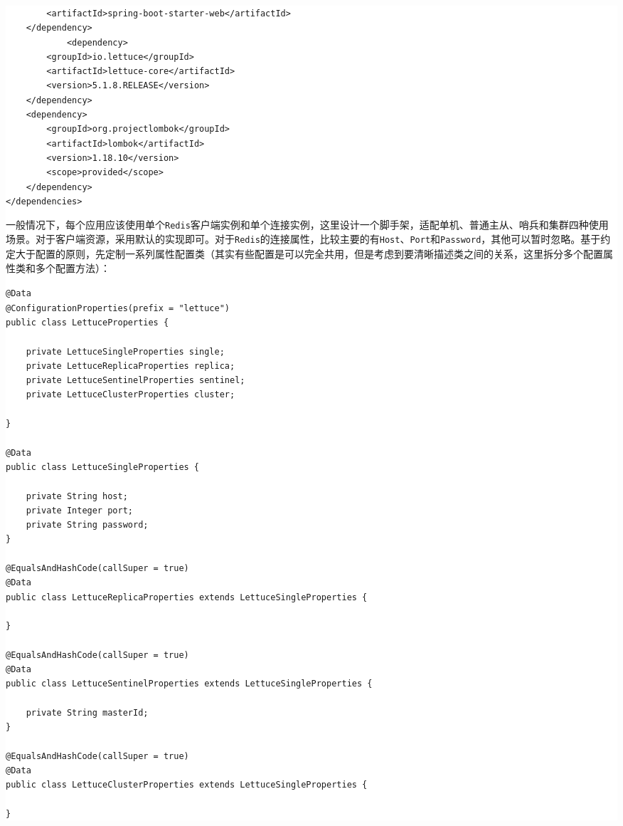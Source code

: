             <artifactId>spring-boot-starter-web</artifactId>
        </dependency>
                <dependency>
            <groupId>io.lettuce</groupId>
            <artifactId>lettuce-core</artifactId>
            <version>5.1.8.RELEASE</version>
        </dependency>
        <dependency>
            <groupId>org.projectlombok</groupId>
            <artifactId>lombok</artifactId>
            <version>1.18.10</version>
            <scope>provided</scope>
        </dependency>
    </dependencies>        
    

一般情况下，每个应用应该使用单个`Redis`客户端实例和单个连接实例，这里设计一个脚手架，适配单机、普通主从、哨兵和集群四种使用场景。对于客户端资源，采用默认的实现即可。对于`Redis`的连接属性，比较主要的有`Host`、`Port`和`Password`，其他可以暂时忽略。基于约定大于配置的原则，先定制一系列属性配置类（其实有些配置是可以完全共用，但是考虑到要清晰描述类之间的关系，这里拆分多个配置属性类和多个配置方法）：

    @Data
    @ConfigurationProperties(prefix = "lettuce")
    public class LettuceProperties {
    
        private LettuceSingleProperties single;
        private LettuceReplicaProperties replica;
        private LettuceSentinelProperties sentinel;
        private LettuceClusterProperties cluster;
    
    }
    
    @Data
    public class LettuceSingleProperties {
    
        private String host;
        private Integer port;
        private String password;
    }
    
    @EqualsAndHashCode(callSuper = true)
    @Data
    public class LettuceReplicaProperties extends LettuceSingleProperties {
    
    }
    
    @EqualsAndHashCode(callSuper = true)
    @Data
    public class LettuceSentinelProperties extends LettuceSingleProperties {
    
        private String masterId;
    }
    
    @EqualsAndHashCode(callSuper = true)
    @Data
    public class LettuceClusterProperties extends LettuceSingleProperties {
    
    }
    